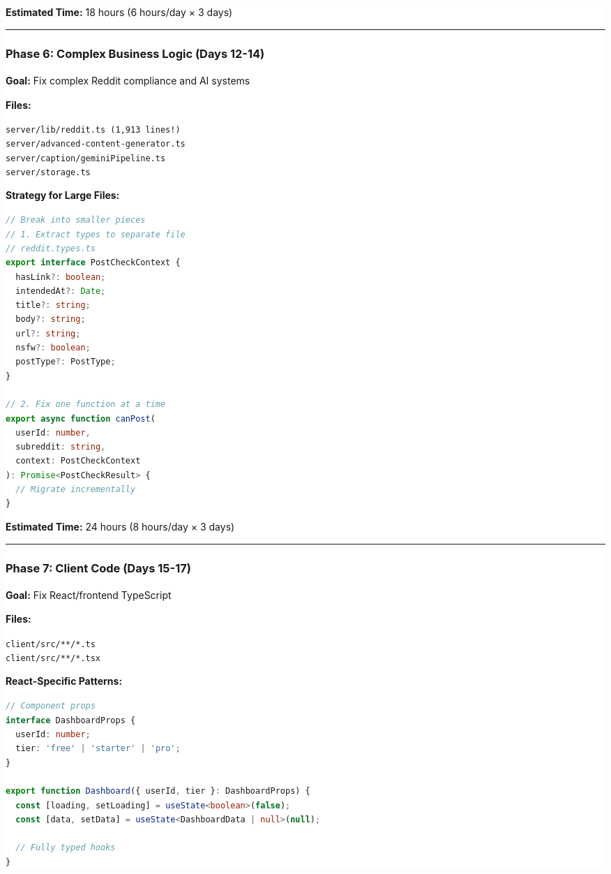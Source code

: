 **Estimated Time:** 18 hours (6 hours/day × 3 days)

---

### Phase 6: Complex Business Logic (Days 12-14)
**Goal:** Fix complex Reddit compliance and AI systems

**Files:**
```
server/lib/reddit.ts (1,913 lines!)
server/advanced-content-generator.ts
server/caption/geminiPipeline.ts
server/storage.ts
```

**Strategy for Large Files:**
```typescript
// Break into smaller pieces
// 1. Extract types to separate file
// reddit.types.ts
export interface PostCheckContext {
  hasLink?: boolean;
  intendedAt?: Date;
  title?: string;
  body?: string;
  url?: string;
  nsfw?: boolean;
  postType?: PostType;
}

// 2. Fix one function at a time
export async function canPost(
  userId: number,
  subreddit: string,
  context: PostCheckContext
): Promise<PostCheckResult> {
  // Migrate incrementally
}
```

**Estimated Time:** 24 hours (8 hours/day × 3 days)

---

### Phase 7: Client Code (Days 15-17)
**Goal:** Fix React/frontend TypeScript

**Files:**
```
client/src/**/*.ts
client/src/**/*.tsx
```

**React-Specific Patterns:**
```typescript
// Component props
interface DashboardProps {
  userId: number;
  tier: 'free' | 'starter' | 'pro';
}

export function Dashboard({ userId, tier }: DashboardProps) {
  const [loading, setLoading] = useState<boolean>(false);
  const [data, setData] = useState<DashboardData | null>(null);
  
  // Fully typed hooks
}
```